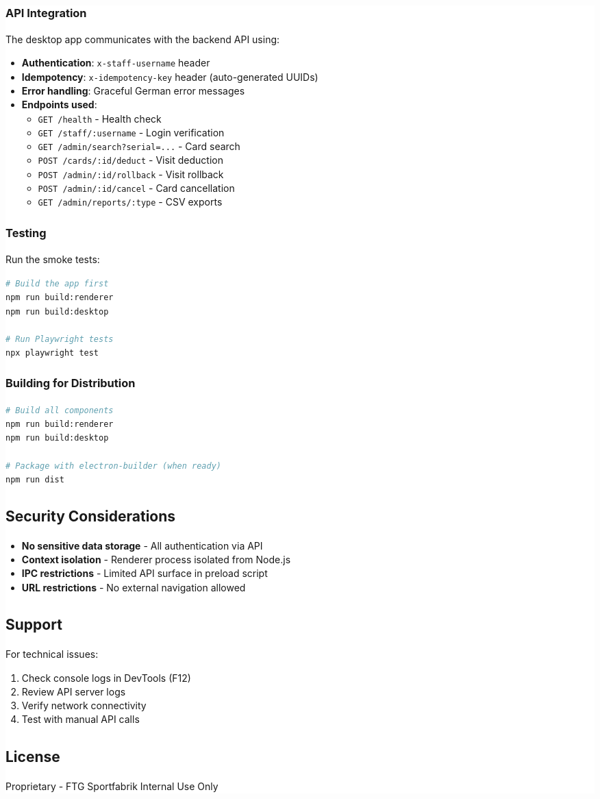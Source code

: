 ### API Integration

The desktop app communicates with the backend API using:

- **Authentication**: `x-staff-username` header
- **Idempotency**: `x-idempotency-key` header (auto-generated UUIDs)
- **Error handling**: Graceful German error messages
- **Endpoints used**:
  - `GET /health` - Health check
  - `GET /staff/:username` - Login verification
  - `GET /admin/search?serial=...` - Card search
  - `POST /cards/:id/deduct` - Visit deduction
  - `POST /admin/:id/rollback` - Visit rollback
  - `POST /admin/:id/cancel` - Card cancellation
  - `GET /admin/reports/:type` - CSV exports

### Testing

Run the smoke tests:

```bash
# Build the app first
npm run build:renderer
npm run build:desktop

# Run Playwright tests
npx playwright test
```

### Building for Distribution

```bash
# Build all components
npm run build:renderer
npm run build:desktop

# Package with electron-builder (when ready)
npm run dist
```

## Security Considerations

- **No sensitive data storage** - All authentication via API
- **Context isolation** - Renderer process isolated from Node.js
- **IPC restrictions** - Limited API surface in preload script
- **URL restrictions** - No external navigation allowed

## Support

For technical issues:
1. Check console logs in DevTools (F12)
2. Review API server logs
3. Verify network connectivity
4. Test with manual API calls

## License

Proprietary - FTG Sportfabrik Internal Use Only